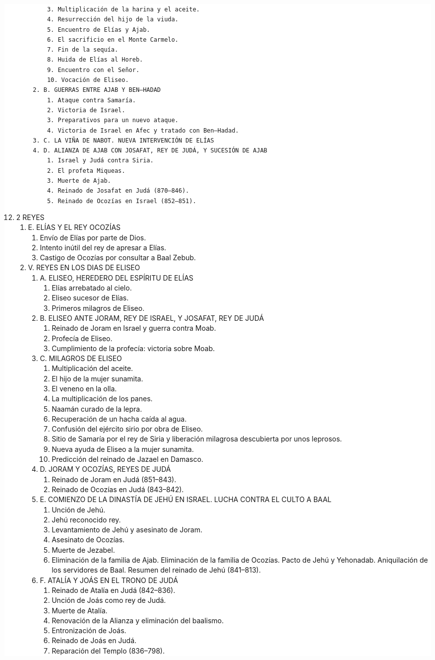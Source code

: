				3. Multiplicación de la harina y el aceite. 
				4. Resurrección del hijo de la viuda. 
				5. Encuentro de Elías y Ajab. 
				6. El sacrificio en el Monte Carmelo. 
				7. Fin de la sequía. 
				8. Huida de Elías al Horeb. 
				9. Encuentro con el Señor. 
				10. Vocación de Eliseo. 
			2. B. GUERRAS ENTRE AJAB Y BEN–HADAD 
				1. Ataque contra Samaría. 
				2. Victoria de Israel. 
				3. Preparativos para un nuevo ataque. 
				4. Victoria de Israel en Afec y tratado con Ben–Hadad. 
			3. C. LA VIÑA DE NABOT. NUEVA INTERVENCIÓN DE ELÍAS 
			4. D. ALIANZA DE AJAB CON JOSAFAT, REY DE JUDÁ, Y SUCESIÓN DE AJAB 
				1. Israel y Judá contra Siria. 
				2. El profeta Miqueas. 
				3. Muerte de Ajab. 
				4. Reinado de Josafat en Judá (870–846). 
				5. Reinado de Ocozías en Israel (852–851).
12. 2 REYES 
	1. E. ELÍAS Y EL REY OCOZÍAS 
		1. Envío de Elías por parte de Dios. 
		2. Intento inútil del rey de apresar a Elías. 
		3. Castigo de Ocozías por consultar a Baal Zebub. 
	2. V. REYES EN LOS DIAS DE ELISEO 
		1. A. ELISEO, HEREDERO DEL ESPÍRITU DE ELÍAS 
			1. Elías arrebatado al cielo. 
			2. Eliseo sucesor de Elías. 
			3. Primeros milagros de Eliseo. 
		2. B. ELISEO ANTE JORAM, REY DE ISRAEL, Y JOSAFAT, REY DE JUDÁ 
			1. Reinado de Joram en Israel y guerra contra Moab. 
			2. Profecía de Eliseo. 
			3. Cumplimiento de la profecía: victoria sobre Moab. 
		3. C. MILAGROS DE ELISEO 
			1. Multiplicación del aceite. 
			2. El hijo de la mujer sunamita. 
			3. El veneno en la olla. 
			4. La multiplicación de los panes. 
			5. Naamán curado de la lepra. 
			6. Recuperación de un hacha caída al agua. 
			7. Confusión del ejército sirio por obra de Eliseo. 
			8. Sitio de Samaría por el rey de Siria y liberación milagrosa descubierta por unos leprosos. 
			9. Nueva ayuda de Eliseo a la mujer sunamita. 
			10. Predicción del reinado de Jazael en Damasco. 
		4. D. JORAM Y OCOZÍAS, REYES DE JUDÁ 
			1. Reinado de Joram en Judá (851–843). 
			2. Reinado de Ocozías en Judá (843–842). 
		5. E. COMIENZO DE LA DINASTÍA DE JEHÚ EN ISRAEL. LUCHA CONTRA EL CULTO A BAAL 
			1. Unción de Jehú. 
			2. Jehú reconocido rey. 
			3. Levantamiento de Jehú y asesinato de Joram. 
			4. Asesinato de Ocozías. 
			5. Muerte de Jezabel. 
			6. Eliminación de la familia de Ajab. Eliminación de la familia de Ocozías. Pacto de Jehú y Yehonadab. Aniquilación de los servidores de Baal. Resumen del reinado de Jehú (841–813). 
		6. F. ATALÍA Y JOÁS EN EL TRONO DE JUDÁ 
			1. Reinado de Atalía en Judá (842–836). 
			2. Unción de Joás como rey de Judá. 
			3. Muerte de Atalía. 
			4. Renovación de la Alianza y eliminación del baalismo. 
			5. Entronización de Joás. 
			6. Reinado de Joás en Judá. 
			7. Reparación del Templo (836–798). 